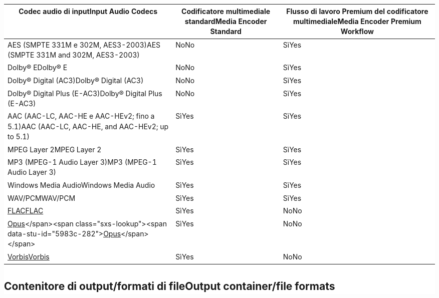 | <span data-ttu-id="5983c-249">Codec audio di input</span><span class="sxs-lookup"><span data-stu-id="5983c-249">Input Audio Codecs</span></span> | <span data-ttu-id="5983c-250">Codificatore multimediale standard</span><span class="sxs-lookup"><span data-stu-id="5983c-250">Media Encoder Standard</span></span> | <span data-ttu-id="5983c-251">Flusso di lavoro Premium del codificatore multimediale</span><span class="sxs-lookup"><span data-stu-id="5983c-251">Media Encoder Premium Workflow</span></span> |
| --- | --- | --- |
| <span data-ttu-id="5983c-252">AES (SMPTE 331M e 302M, AES3-2003)</span><span class="sxs-lookup"><span data-stu-id="5983c-252">AES (SMPTE 331M and 302M, AES3-2003)</span></span> |<span data-ttu-id="5983c-253">No</span><span class="sxs-lookup"><span data-stu-id="5983c-253">No</span></span> |<span data-ttu-id="5983c-254">Sì</span><span class="sxs-lookup"><span data-stu-id="5983c-254">Yes</span></span> |
| <span data-ttu-id="5983c-255">Dolby® E</span><span class="sxs-lookup"><span data-stu-id="5983c-255">Dolby® E</span></span> |<span data-ttu-id="5983c-256">No</span><span class="sxs-lookup"><span data-stu-id="5983c-256">No</span></span> |<span data-ttu-id="5983c-257">Sì</span><span class="sxs-lookup"><span data-stu-id="5983c-257">Yes</span></span> |
| <span data-ttu-id="5983c-258">Dolby® Digital (AC3)</span><span class="sxs-lookup"><span data-stu-id="5983c-258">Dolby® Digital (AC3)</span></span> |<span data-ttu-id="5983c-259">No</span><span class="sxs-lookup"><span data-stu-id="5983c-259">No</span></span> |<span data-ttu-id="5983c-260">Sì</span><span class="sxs-lookup"><span data-stu-id="5983c-260">Yes</span></span> |
| <span data-ttu-id="5983c-261">Dolby® Digital Plus (E-AC3)</span><span class="sxs-lookup"><span data-stu-id="5983c-261">Dolby® Digital Plus (E-AC3)</span></span> |<span data-ttu-id="5983c-262">No</span><span class="sxs-lookup"><span data-stu-id="5983c-262">No</span></span> |<span data-ttu-id="5983c-263">Sì</span><span class="sxs-lookup"><span data-stu-id="5983c-263">Yes</span></span> |
| <span data-ttu-id="5983c-264">AAC (AAC-LC, AAC-HE e AAC-HEv2; fino a 5.1)</span><span class="sxs-lookup"><span data-stu-id="5983c-264">AAC (AAC-LC, AAC-HE, and AAC-HEv2; up to 5.1)</span></span> |<span data-ttu-id="5983c-265">Sì</span><span class="sxs-lookup"><span data-stu-id="5983c-265">Yes</span></span> |<span data-ttu-id="5983c-266">Sì</span><span class="sxs-lookup"><span data-stu-id="5983c-266">Yes</span></span> |
| <span data-ttu-id="5983c-267">MPEG Layer 2</span><span class="sxs-lookup"><span data-stu-id="5983c-267">MPEG Layer 2</span></span> |<span data-ttu-id="5983c-268">Sì</span><span class="sxs-lookup"><span data-stu-id="5983c-268">Yes</span></span> |<span data-ttu-id="5983c-269">Sì</span><span class="sxs-lookup"><span data-stu-id="5983c-269">Yes</span></span> |
| <span data-ttu-id="5983c-270">MP3 (MPEG-1 Audio Layer 3)</span><span class="sxs-lookup"><span data-stu-id="5983c-270">MP3 (MPEG-1 Audio Layer 3)</span></span> |<span data-ttu-id="5983c-271">Sì</span><span class="sxs-lookup"><span data-stu-id="5983c-271">Yes</span></span> |<span data-ttu-id="5983c-272">Sì</span><span class="sxs-lookup"><span data-stu-id="5983c-272">Yes</span></span> |
| <span data-ttu-id="5983c-273">Windows Media Audio</span><span class="sxs-lookup"><span data-stu-id="5983c-273">Windows Media Audio</span></span> |<span data-ttu-id="5983c-274">Sì</span><span class="sxs-lookup"><span data-stu-id="5983c-274">Yes</span></span> |<span data-ttu-id="5983c-275">Sì</span><span class="sxs-lookup"><span data-stu-id="5983c-275">Yes</span></span> |
| <span data-ttu-id="5983c-276">WAV/PCM</span><span class="sxs-lookup"><span data-stu-id="5983c-276">WAV/PCM</span></span> |<span data-ttu-id="5983c-277">Sì</span><span class="sxs-lookup"><span data-stu-id="5983c-277">Yes</span></span> |<span data-ttu-id="5983c-278">Sì</span><span class="sxs-lookup"><span data-stu-id="5983c-278">Yes</span></span> |
| <span data-ttu-id="5983c-279">[FLAC](https://en.wikipedia.org/wiki/FLAC)</a></span><span class="sxs-lookup"><span data-stu-id="5983c-279">[FLAC](https://en.wikipedia.org/wiki/FLAC)</a></span></span> |<span data-ttu-id="5983c-280">Sì</span><span class="sxs-lookup"><span data-stu-id="5983c-280">Yes</span></span> |<span data-ttu-id="5983c-281">No</span><span class="sxs-lookup"><span data-stu-id="5983c-281">No</span></span> |
| <span data-ttu-id="5983c-282">[Opus](https://en.wikipedia.org/wiki/Opus_\(audio_format\))</span><span class="sxs-lookup"><span data-stu-id="5983c-282">[Opus](https://en.wikipedia.org/wiki/Opus_\(audio_format\))</span></span> |<span data-ttu-id="5983c-283">Sì</span><span class="sxs-lookup"><span data-stu-id="5983c-283">Yes</span></span> |<span data-ttu-id="5983c-284">No</span><span class="sxs-lookup"><span data-stu-id="5983c-284">No</span></span> |
| <span data-ttu-id="5983c-285">[Vorbis](https://en.wikipedia.org/wiki/Vorbis)</a></span><span class="sxs-lookup"><span data-stu-id="5983c-285">[Vorbis](https://en.wikipedia.org/wiki/Vorbis)</a></span></span> |<span data-ttu-id="5983c-286">Sì</span><span class="sxs-lookup"><span data-stu-id="5983c-286">Yes</span></span> |<span data-ttu-id="5983c-287">No</span><span class="sxs-lookup"><span data-stu-id="5983c-287">No</span></span> |

## <a name="output-containerfile-formats"></a><span data-ttu-id="5983c-288">Contenitore di output/formati di file</span><span class="sxs-lookup"><span data-stu-id="5983c-288">Output container/file formats</span></span>